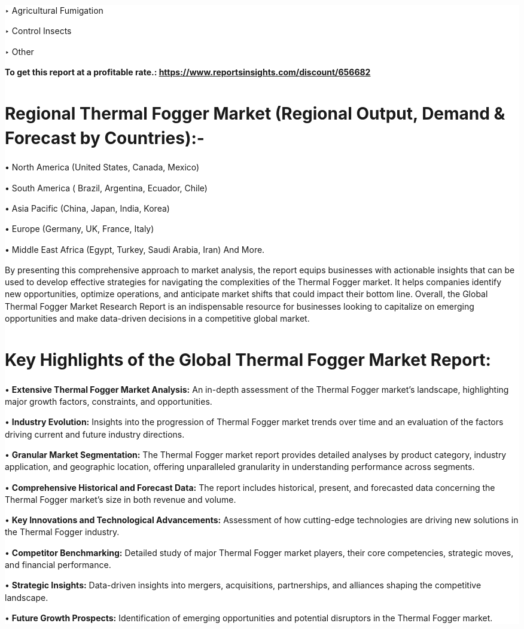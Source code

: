 ‣ Agricultural Fumigation

‣ Control Insects

‣ Other

<strong>To get this report at a profitable rate.: <a href=https://www.reportsinsights.com/discount/656682>https://www.reportsinsights.com/discount/656682</a></strong></font>

# <strong>Regional Thermal Fogger Market (Regional Output, Demand &amp; Forecast by Countries):-</strong>

• North America (United States, Canada, Mexico)

• South America ( Brazil, Argentina, Ecuador, Chile)

• Asia Pacific (China, Japan, India, Korea)

• Europe (Germany, UK, France, Italy)

• Middle East Africa (Egypt, Turkey, Saudi Arabia, Iran) And More.

By presenting this comprehensive approach to market analysis, the report equips businesses with actionable insights that can be used to develop effective strategies for navigating the complexities of the Thermal Fogger market. It helps companies identify new opportunities, optimize operations, and anticipate market shifts that could impact their bottom line. Overall, the Global Thermal Fogger Market Research Report is an indispensable resource for businesses looking to capitalize on emerging opportunities and make data-driven decisions in a competitive global market.

# <strong>Key Highlights of the Global Thermal Fogger Market Report:</strong>

• <strong>Extensive Thermal Fogger Market Analysis:</strong> An in-depth assessment of the Thermal Fogger market’s landscape, highlighting major growth factors, constraints, and opportunities.

• <strong>Industry Evolution:</strong> Insights into the progression of Thermal Fogger market trends over time and an evaluation of the factors driving current and future industry directions.

• <strong>Granular Market Segmentation:</strong> The Thermal Fogger market report provides detailed analyses by product category, industry application, and geographic location, offering unparalleled granularity in understanding performance across segments.

• <strong>Comprehensive Historical and Forecast Data:</strong> The report includes historical, present, and forecasted data concerning the Thermal Fogger market’s size in both revenue and volume.

• <strong>Key Innovations and Technological Advancements:</strong> Assessment of how cutting-edge technologies are driving new solutions in the Thermal Fogger industry.

• <strong>Competitor Benchmarking:</strong> Detailed study of major Thermal Fogger market players, their core competencies, strategic moves, and financial performance.

• <strong>Strategic Insights:</strong> Data-driven insights into mergers, acquisitions, partnerships, and alliances shaping the competitive landscape.

• <strong>Future Growth Prospects:</strong> Identification of emerging opportunities and potential disruptors in the Thermal Fogger market.
